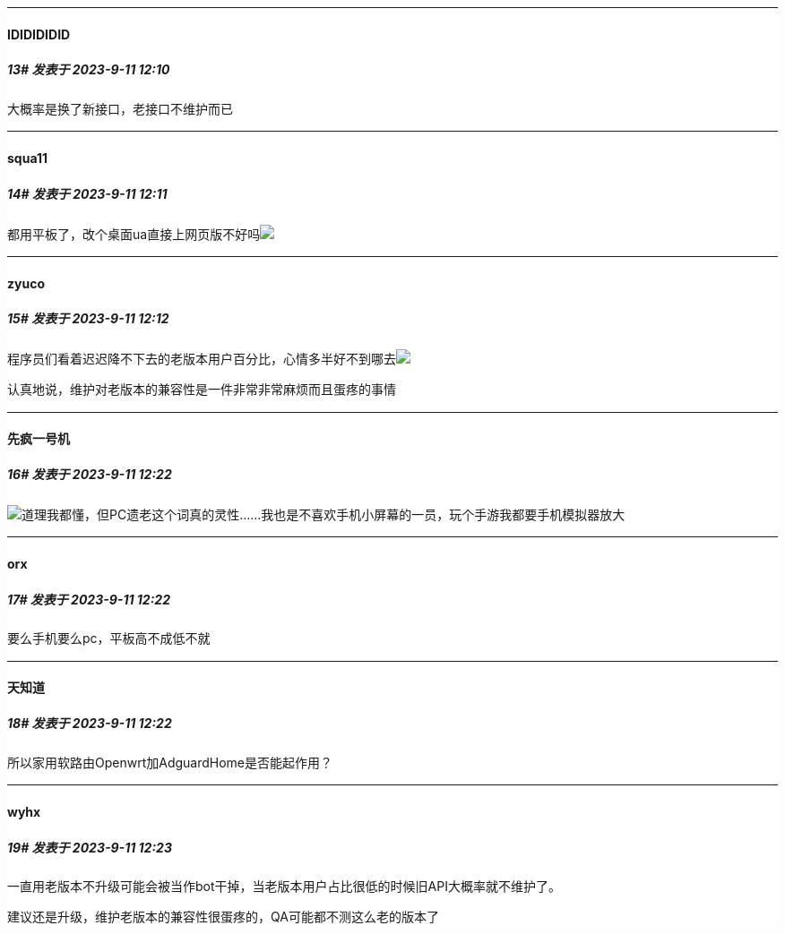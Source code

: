 *****

####  IDIDIDIDID  
##### 13#       发表于 2023-9-11 12:10

大概率是换了新接口，老接口不维护而已

*****

####  squa11  
##### 14#       发表于 2023-9-11 12:11

都用平板了，改个桌面ua直接上网页版不好吗<img src="https://static.saraba1st.com/image/smiley/face2017/067.png" referrerpolicy="no-referrer">

*****

####  zyuco  
##### 15#       发表于 2023-9-11 12:12

程序员们看着迟迟降不下去的老版本用户百分比，心情多半好不到哪去<img src="https://static.saraba1st.com/image/smiley/face2017/037.png" referrerpolicy="no-referrer">

认真地说，维护对老版本的兼容性是一件非常非常麻烦而且蛋疼的事情

*****

####  先疯一号机  
##### 16#       发表于 2023-9-11 12:22

<img src="https://static.saraba1st.com/image/smiley/face2017/067.png" referrerpolicy="no-referrer">道理我都懂，但PC遗老这个词真的灵性……我也是不喜欢手机小屏幕的一员，玩个手游我都要手机模拟器放大

*****

####  orx  
##### 17#       发表于 2023-9-11 12:22

要么手机要么pc，平板高不成低不就

*****

####  天知道  
##### 18#       发表于 2023-9-11 12:22

所以家用软路由Openwrt加AdguardHome是否能起作用？

*****

####  wyhx  
##### 19#       发表于 2023-9-11 12:23

一直用老版本不升级可能会被当作bot干掉，当老版本用户占比很低的时候旧API大概率就不维护了。

建议还是升级，维护老版本的兼容性很蛋疼的，QA可能都不测这么老的版本了
